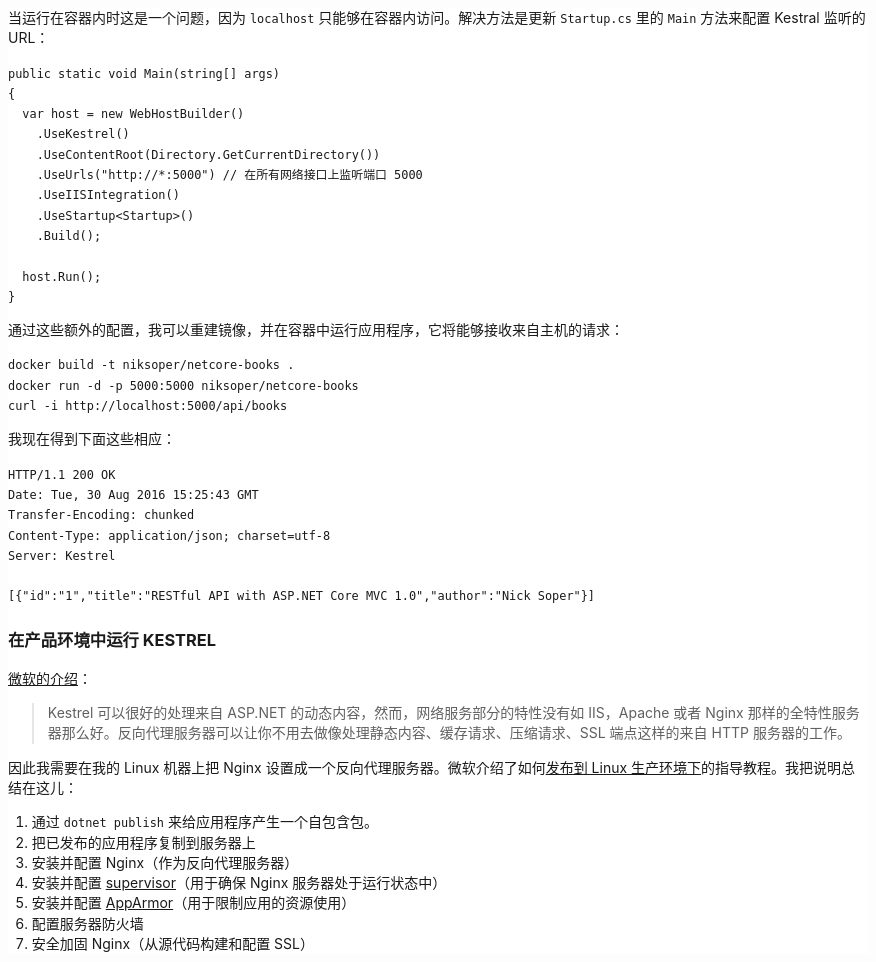 当运行在容器内时这是一个问题，因为 `localhost` 只能够在容器内访问。解决方法是更新 `Startup.cs` 里的 `Main` 方法来配置 Kestral 监听的 URL：

```shell
public static void Main(string[] args)
{
  var host = new WebHostBuilder()
    .UseKestrel()
    .UseContentRoot(Directory.GetCurrentDirectory())
    .UseUrls("http://*:5000") // 在所有网络接口上监听端口 5000
    .UseIISIntegration()
    .UseStartup<Startup>()
    .Build();

  host.Run();
}
```

通过这些额外的配置，我可以重建镜像，并在容器中运行应用程序，它将能够接收来自主机的请求：

```shell
docker build -t niksoper/netcore-books .
docker run -d -p 5000:5000 niksoper/netcore-books
curl -i http://localhost:5000/api/books
```

我现在得到下面这些相应：

```shell
HTTP/1.1 200 OK
Date: Tue, 30 Aug 2016 15:25:43 GMT
Transfer-Encoding: chunked
Content-Type: application/json; charset=utf-8
Server: Kestrel

[{"id":"1","title":"RESTful API with ASP.NET Core MVC 1.0","author":"Nick Soper"}]
```

### 在产品环境中运行 KESTREL

[微软的介绍](https://docs.asp.net/en/latest/publishing/linuxproduction.html#why-use-a-reverse-proxy-server)：

> 
> Kestrel 可以很好的处理来自 ASP.NET 的动态内容，然而，网络服务部分的特性没有如 IIS，Apache 或者 Nginx 那样的全特性服务器那么好。反向代理服务器可以让你不用去做像处理静态内容、缓存请求、压缩请求、SSL 端点这样的来自 HTTP 服务器的工作。
> 
> 
> 

因此我需要在我的 Linux 机器上把 Nginx 设置成一个反向代理服务器。微软介绍了如何[发布到 Linux 生产环境下](https://docs.asp.net/en/latest/publishing/linuxproduction.html)的指导教程。我把说明总结在这儿：

1. 通过 `dotnet publish` 来给应用程序产生一个自包含包。
2. 把已发布的应用程序复制到服务器上
3. 安装并配置 Nginx（作为反向代理服务器）
4. 安装并配置 [supervisor](http://supervisord.org/)（用于确保 Nginx 服务器处于运行状态中）
5. 安装并配置 [AppArmor](https://wiki.ubuntu.com/AppArmor)（用于限制应用的资源使用）
6. 配置服务器防火墙
7. 安全加固 Nginx（从源代码构建和配置 SSL）
